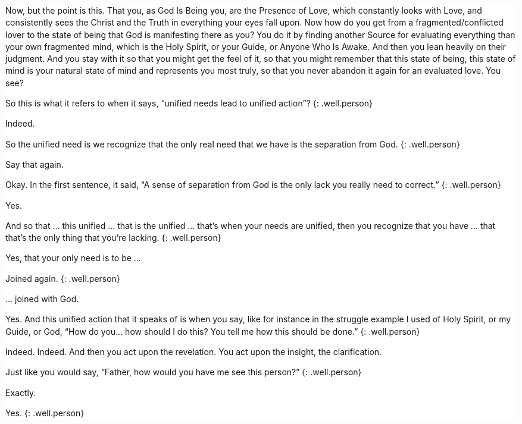 Now, but the point is this. That you, as God Is Being you, are the
Presence of Love, which constantly looks with Love, and consistently
sees the Christ and the Truth in everything your eyes fall upon. Now how
do you get from a fragmented/conflicted lover to the state of being that
God is manifesting there as you? You do it by finding another Source for
evaluating everything than your own fragmented mind, which is the Holy
Spirit, or your Guide, or Anyone Who Is Awake. And then you lean heavily
on their judgment. And you stay with it so that you might get the feel
of it, so that you might remember that this state of being, this state
of mind is your natural state of mind and represents you most truly, so
that you never abandon it again for an evaluated love. You see?

So this is what it refers to when it says, &ldquo;unified needs lead to
unified action&rdquo;?
{: .well.person}

Indeed.

So the unified need is we recognize that the only real need that we have
is the separation from God.
{: .well.person}

Say that again.

Okay. In the first sentence, it said, &ldquo;A sense of separation from God is
the only lack you really need to correct.&rdquo;
{: .well.person}

Yes.

And so that &hellip; this unified &hellip; that is the unified &hellip; that&rsquo;s
when your needs are unified, then you recognize that you have &hellip; that
that&rsquo;s the only thing that you&rsquo;re lacking.
{: .well.person}

Yes, that your only need is to be &hellip;

Joined again.
{: .well.person}

&hellip; joined with God.

Yes. And this unified action that it speaks of is when you say, like for
instance in the struggle example I used of Holy Spirit, or my Guide, or
God, &ldquo;How do you… how should I do this? You tell me how this should be
done.&rdquo;
{: .well.person}

Indeed. Indeed. And then you act upon the revelation. You act
upon the insight, the clarification.

Just like you would say, &ldquo;Father, how would you have me see this
person?&rdquo;
{: .well.person}

Exactly.

Yes.
{: .well.person}

